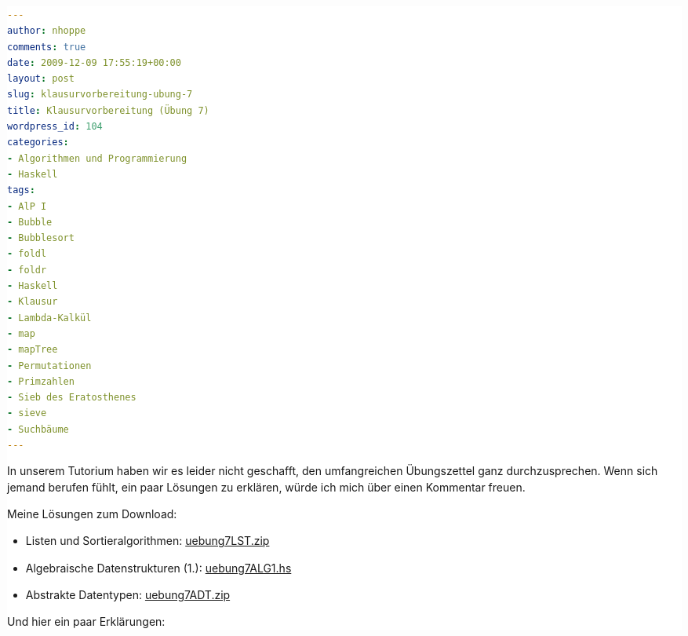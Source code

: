 ```yaml
---
author: nhoppe
comments: true
date: 2009-12-09 17:55:19+00:00
layout: post
slug: klausurvorbereitung-ubung-7
title: Klausurvorbereitung (Übung 7)
wordpress_id: 104
categories:
- Algorithmen und Programmierung
- Haskell
tags:
- AlP I
- Bubble
- Bubblesort
- foldl
- foldr
- Haskell
- Klausur
- Lambda-Kalkül
- map
- mapTree
- Permutationen
- Primzahlen
- Sieb des Eratosthenes
- sieve
- Suchbäume
---
```


In unserem Tutorium haben wir es leider nicht geschafft, den umfangreichen Übungszettel ganz durchzusprechen. Wenn sich jemand berufen fühlt, ein paar Lösungen zu erklären, würde ich mich über einen Kommentar freuen.

Meine Lösungen zum Download:




  * Listen und Sortieralgorithmen: [uebung7LST.zip](http://www.nielshoppe.de/files/downloads/inf/alp1_ws0910/uebung7LST.zip)


  * Algebraische Datenstrukturen (1.): [uebung7ALG1.hs](http://www.nielshoppe.de/files/downloads/inf/alp1_ws0910/uebung7ALG1.hs)


  * Abstrakte Datentypen: [uebung7ADT.zip](http://www.nielshoppe.de/files/downloads/inf/alp1_ws0910/uebung7ADT.zip)



Und hier ein paar Erklärungen:





